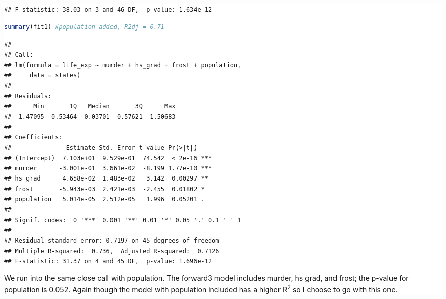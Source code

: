     ## F-statistic: 38.03 on 3 and 46 DF,  p-value: 1.634e-12

``` r
summary(fit1) #population added, R2dj = 0.71
```

    ## 
    ## Call:
    ## lm(formula = life_exp ~ murder + hs_grad + frost + population, 
    ##     data = states)
    ## 
    ## Residuals:
    ##      Min       1Q   Median       3Q      Max 
    ## -1.47095 -0.53464 -0.03701  0.57621  1.50683 
    ## 
    ## Coefficients:
    ##               Estimate Std. Error t value Pr(>|t|)    
    ## (Intercept)  7.103e+01  9.529e-01  74.542  < 2e-16 ***
    ## murder      -3.001e-01  3.661e-02  -8.199 1.77e-10 ***
    ## hs_grad      4.658e-02  1.483e-02   3.142  0.00297 ** 
    ## frost       -5.943e-03  2.421e-03  -2.455  0.01802 *  
    ## population   5.014e-05  2.512e-05   1.996  0.05201 .  
    ## ---
    ## Signif. codes:  0 '***' 0.001 '**' 0.01 '*' 0.05 '.' 0.1 ' ' 1
    ## 
    ## Residual standard error: 0.7197 on 45 degrees of freedom
    ## Multiple R-squared:  0.736,  Adjusted R-squared:  0.7126 
    ## F-statistic: 31.37 on 4 and 45 DF,  p-value: 1.696e-12

We run into the same close call with population. The forward3 model
includes murder, hs grad, and frost; the p-value for population is
0.052. Again though the model with population included has a higher
R<sup>2</sup> so I choose to go with this one.
